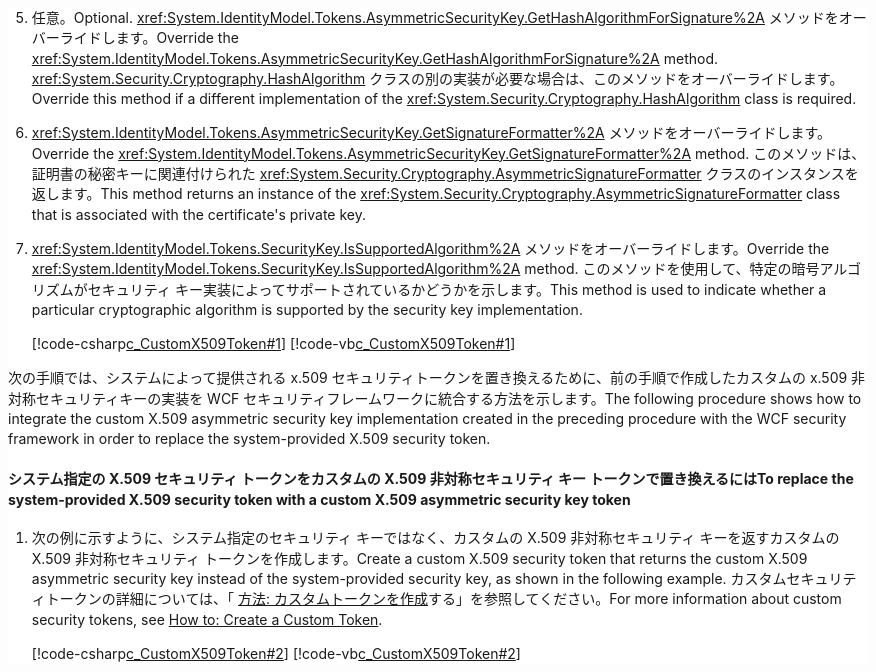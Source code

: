 5. <span data-ttu-id="b2f24-126">任意。</span><span class="sxs-lookup"><span data-stu-id="b2f24-126">Optional.</span></span> <span data-ttu-id="b2f24-127"><xref:System.IdentityModel.Tokens.AsymmetricSecurityKey.GetHashAlgorithmForSignature%2A> メソッドをオーバーライドします。</span><span class="sxs-lookup"><span data-stu-id="b2f24-127">Override the <xref:System.IdentityModel.Tokens.AsymmetricSecurityKey.GetHashAlgorithmForSignature%2A> method.</span></span> <span data-ttu-id="b2f24-128"><xref:System.Security.Cryptography.HashAlgorithm> クラスの別の実装が必要な場合は、このメソッドをオーバーライドします。</span><span class="sxs-lookup"><span data-stu-id="b2f24-128">Override this method if a different implementation of the <xref:System.Security.Cryptography.HashAlgorithm> class is required.</span></span>  
  
6. <span data-ttu-id="b2f24-129"><xref:System.IdentityModel.Tokens.AsymmetricSecurityKey.GetSignatureFormatter%2A> メソッドをオーバーライドします。</span><span class="sxs-lookup"><span data-stu-id="b2f24-129">Override the <xref:System.IdentityModel.Tokens.AsymmetricSecurityKey.GetSignatureFormatter%2A> method.</span></span> <span data-ttu-id="b2f24-130">このメソッドは、証明書の秘密キーに関連付けられた <xref:System.Security.Cryptography.AsymmetricSignatureFormatter> クラスのインスタンスを返します。</span><span class="sxs-lookup"><span data-stu-id="b2f24-130">This method returns an instance of the <xref:System.Security.Cryptography.AsymmetricSignatureFormatter> class that is associated with the certificate's private key.</span></span>  
  
7. <span data-ttu-id="b2f24-131"><xref:System.IdentityModel.Tokens.SecurityKey.IsSupportedAlgorithm%2A> メソッドをオーバーライドします。</span><span class="sxs-lookup"><span data-stu-id="b2f24-131">Override the <xref:System.IdentityModel.Tokens.SecurityKey.IsSupportedAlgorithm%2A> method.</span></span> <span data-ttu-id="b2f24-132">このメソッドを使用して、特定の暗号アルゴリズムがセキュリティ キー実装によってサポートされているかどうかを示します。</span><span class="sxs-lookup"><span data-stu-id="b2f24-132">This method is used to indicate whether a particular cryptographic algorithm is supported by the security key implementation.</span></span>  
  
     [!code-csharp[c_CustomX509Token#1](../../../../samples/snippets/csharp/VS_Snippets_CFX/c_customx509token/cs/source.cs#1)]
     [!code-vb[c_CustomX509Token#1](../../../../samples/snippets/visualbasic/VS_Snippets_CFX/c_customx509token/vb/source.vb#1)]  
  
 <span data-ttu-id="b2f24-133">次の手順では、システムによって提供される x.509 セキュリティトークンを置き換えるために、前の手順で作成したカスタムの x.509 非対称セキュリティキーの実装を WCF セキュリティフレームワークに統合する方法を示します。</span><span class="sxs-lookup"><span data-stu-id="b2f24-133">The following procedure shows how to integrate the custom X.509 asymmetric security key implementation created in the preceding procedure with the WCF security framework in order to replace the system-provided X.509 security token.</span></span>  
  
#### <a name="to-replace-the-system-provided-x509-security-token-with-a-custom-x509-asymmetric-security-key-token"></a><span data-ttu-id="b2f24-134">システム指定の X.509 セキュリティ トークンをカスタムの X.509 非対称セキュリティ キー トークンで置き換えるには</span><span class="sxs-lookup"><span data-stu-id="b2f24-134">To replace the system-provided X.509 security token with a custom X.509 asymmetric security key token</span></span>  
  
1. <span data-ttu-id="b2f24-135">次の例に示すように、システム指定のセキュリティ キーではなく、カスタムの X.509 非対称セキュリティ キーを返すカスタムの X.509 非対称セキュリティ トークンを作成します。</span><span class="sxs-lookup"><span data-stu-id="b2f24-135">Create a custom X.509 security token that returns the custom X.509 asymmetric security key instead of the system-provided security key, as shown in the following example.</span></span> <span data-ttu-id="b2f24-136">カスタムセキュリティトークンの詳細については、「 [方法: カスタムトークンを作成](how-to-create-a-custom-token.md)する」を参照してください。</span><span class="sxs-lookup"><span data-stu-id="b2f24-136">For more information about custom security tokens, see [How to: Create a Custom Token](how-to-create-a-custom-token.md).</span></span>  
  
     [!code-csharp[c_CustomX509Token#2](../../../../samples/snippets/csharp/VS_Snippets_CFX/c_customx509token/cs/source.cs#2)]
     [!code-vb[c_CustomX509Token#2](../../../../samples/snippets/visualbasic/VS_Snippets_CFX/c_customx509token/vb/source.vb#2)]  
  